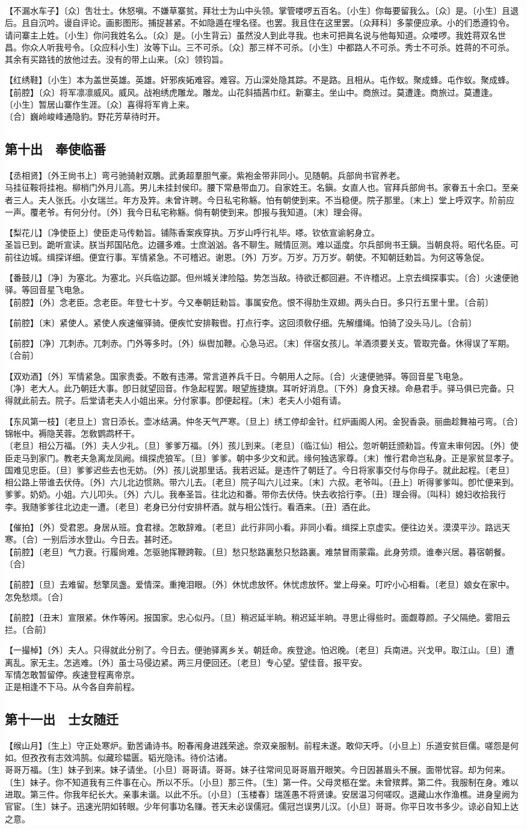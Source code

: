 【不漏水车子】〔众〕吿壮士。休怒嗔。不嫌草寨贫。拜壮士为山中头领。掌管喽啰五百名。〔小生〕你每要留我么。〔众〕是。〔小生〕且退后。且自沉吟。谩自评论。画影图形。捕捉甚紧。不如隐遁在埋名径。也罢。我且住在这里罢。〔众拜科〕多蒙便应承。小的们悉遵钧令。  
请问寨主上姓。〔小生〕你问我姓名么。〔众〕是。〔小生背云〕虽然没人到此寻我。也未可把眞名说与他每知道。众喽啰。我姓蒋双名世昌。你众人听我号令。〔众应科小生〕汝等下山。三不可杀。〔众〕那三样不可杀。〔小生〕中都路人不可杀。秀士不可杀。姓蒋的不可杀。其余有买路钱的放他过去。没有的带上山来。〔众〕领钧旨。  
  
【红绣鞋】〔小生〕本为盖世英雄。英雄。奸邪疾妬难容。难容。万山深处隐其踪。不是路。且相从。屯作蚁。聚成蜂。屯作蚁。聚成蜂。  
【前腔】〔众〕将军凛凛威风。威风。战袍绣虎雕龙。雕龙。山花斜插茜巾红。新寨主。坐山中。商旅过。莫遭逢。商旅过。莫遭逢。  
〔小生〕暂居山寨作生涯。〔众〕喜得将军肯上来。  
〔合〕巍岭峻峰通隐豹。野花芳草待时开。  
  
## 第十出　奉使临番  

【丞相贤】〔外王尙书上〕弯弓驰骑射双鵰。武勇超羣胆气豪。紫袍金带非同小。见随朝。兵部尙书官养老。  
马挂征鞍将挂袍。柳梢门外月儿高。男儿未挂封侯印。腰下常悬带血刀。自家姓王。名鎭。女直人也。官拜兵部尙书。家眷五十余口。至亲者三人。夫人张氏。小女瑞兰。年方及筓。未曾许聘。今日私宅称觞。怕有朝使到来。不当稳便。院子那里。〔末上〕堂上呼双字。阶前应一声。覆老爷。有何分付。〔外〕我今日私宅称觞。倘有朝使到来。卽报与我知道。〔末〕理会得。  
  
【梨花儿】〔净使臣上〕使臣走马传勅旨。铺陈香案疾穿执。万岁山呼行礼毕。嗏。钦依宣谕躬身立。  
圣旨已到。跪听宣读。朕当邦国阽危。边疆多难。士庶汹汹。各不聊生。贼情叵测。难以遥度。尔兵部尙书王鎭。当朝良将。昭代名臣。可前往边城。缉探详细。便宜行事。军情紧急。不可稽迟。谢恩。〔外〕万岁。万岁。万万岁。朝使。不知朝廷勅旨。为何这等急促。  
  
【番鼓儿】〔净〕为塞北。为塞北。兴兵临边鄙。但州城关津险隘。势怎当敌。待欲迁都回避。不许稽迟。上京去缉探事实。〔合〕火速便驰驿。等回音星飞电急。  
【前腔】〔外〕念老臣。念老臣。年登七十岁。今又奉朝廷勑旨。事属安危。恨不得肋生双翅。两头白日。多只行五里十里。〔合前〕  
  
【前腔】〔末〕紧使人。紧使人疾速催驿骑。便疾忙安排鞍辔。打点行李。这回须敎仔细。先解缰绳。怕骑了没头马儿。〔合前〕  
  
【前腔】〔净〕兀刺赤。兀刺赤。门外等多时。〔外〕纵辔加鞭。心急马迟。〔末〕伴宿女孩儿。羊酒须要关支。管取完备。休得误了军期。〔合前〕  
  
【双劝酒】〔外〕军情紧急。国家责委。不敢有违滞。常言道养兵千日。今朝用人之际。〔合〕火速便驰驿。等回音星飞电急。  
〔净〕老大人。此乃朝廷大事。卽日就望回音。作急起程罢。眼望旌捷旗。耳听好消息。〔下外〕身食天禄。命悬君手。驿马俱已完备。只得就此前去。院子。后堂请老夫人小姐出来。分付家事。卽便起程。〔末〕老夫人小姐有请。  
  
【东风第一枝】〔老旦上〕宫日添长。壶冰结满。仲冬天气严寒。〔旦上〕绣工停却金针。红炉画阁人闲。金猊香袅。丽曲趁舞袖弓弯。〔合〕锦帐中。褥隐芙蓉。怎敎鹦鹉杯干。  
〔老旦〕相公万福。〔外〕夫人少礼。〔旦〕爹爹万福。〔外〕孩儿到来。〔老旦〕〔临江仙〕相公。忽听朝廷颁勑旨。传宣未审何因。〔外〕使臣走马到家门。教老夫急离龙凤阙。缉探虎狼军。〔旦〕爹爹。朝中多少文和武。缘何独选家尊。〔末〕惟行君命岂私身。正是家贫显孝子。国难见忠臣。〔旦〕爹爹迟些去也无妨。〔外〕孩儿说那里话。我若迟延。是违忤了朝廷了。今日将家事交付与你母子。就此起程。〔老旦〕相公路上带谁去伏侍。〔外〕六儿北边惯熟。带六儿去。〔老旦〕院子叫六儿过来。〔末〕六叔。老爷叫。〔丑上〕听得爹爹叫。卽忙便来到。爹爹。奶奶。小姐。六儿叩头。〔外〕六儿。我奉圣旨。往北边和番。带你去伏侍。快去收拾行李。〔丑〕理会得。〔叫科〕媳妇收拾我行李。我随爹爹往北边走一遭。〔老旦〕老身已分付安排杯酒。就与相公饯行。看酒来。〔丑〕酒在此。  
  
【催拍】〔外〕受君恩。身居从班。食君禄。怎敢辞难。〔老旦〕此行非同小看。非同小看。缉探上京虚实。便往边关。漠漠平沙。路远天寒。〔合〕一别后涉水登山。今日去。甚时还。  
【前腔】〔老旦〕气力衰。行履尙难。怎驱驰挥鞭跨鞍。〔旦〕愁只愁路裏愁只愁路裏。难禁冒雨蒙霜。此身劳烦。谁奉兴居。暮宿朝餐。〔合〕  
  
【前腔】〔旦〕去难留。愁擎凤盏。爱情深。重掩泪眼。〔外〕休忧虑放怀。休忧虑放怀。堂上母亲。叮咛小心相看。〔老旦〕娘女在家中。怎免愁烦。〔合〕  
  
【前腔】〔丑末〕宣限紧。休作等闲。报国家。忠心似丹。〔旦〕稍迟延半晌。稍迟延半晌。寻思止得些时。面觑尊颜。子父隔绝。雾阻云拦。〔合前〕  
  
【一撮棹】〔外〕夫人。只得就此分别了。今日去。便驰驿离乡关。朝廷命。疾登途。怕迟晚。〔老旦〕兵南进。兴戈甲。取江山。〔旦〕遭离乱。家无主。怎逃难。〔外〕虽士马侵边紧。两三月便回还。〔老旦〕专心望。望佳音。报平安。  
军情怎敢暂留停。疾速登程离帝京。  
正是相逢不下马。从今各自奔前程。  
  
## 第十一出　士女随迁  

【缑山月】〔生上〕守正处寒炉。勤苦诵诗书。盼春闱身进践荣途。奈双亲服制。前程未遂。敢仰天呼。〔小旦上〕乐道安贫巨儒。嗟怨是何如。但孜孜有志效鸿鹄。似藏珍韫匮。韬光隐讳。待价沽诸。  
哥哥万福。〔生〕妹子到来。妹子请坐。〔小旦〕哥哥请。哥哥。妹子往常间见哥哥眉开眼笑。今日因甚眉头不展。面带忧容。却为何来。〔生〕妹子。你不知道我有三件事在心。所以不乐。〔小旦〕那三件。〔生〕第一件。父母灵柩在堂。未曾殡葬。第二件。我服制在身。难以进取。第三件。你我年纪长大。亲事未谐。以此不乐。〔小旦〕〔玉楼春〕瑞莲愚不将贤谏。安居温习何嗟叹。退藏山水作渔樵。进身皇阙为官宦。〔生〕妹子。迅速光阴如转眼。少年何事功名赚。苍天未必误儒冠。儒冠岂误男儿汉。〔小旦〕哥哥。你平日攻书多少。谅必自知上达之意。  
  
